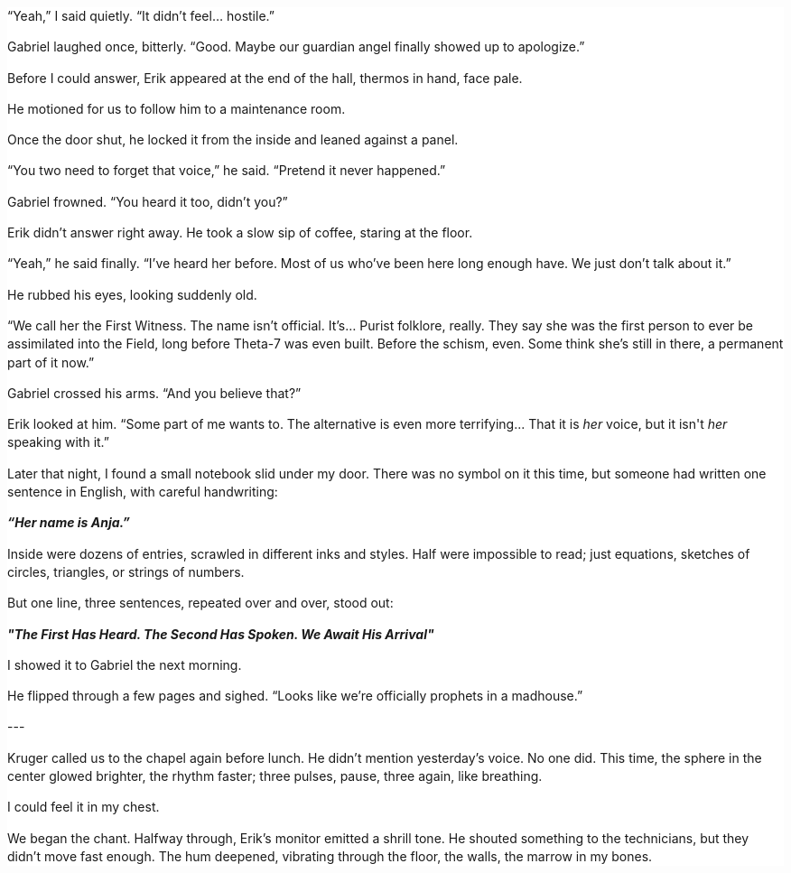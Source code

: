“Yeah,” I said quietly. “It didn’t feel… hostile.”

Gabriel laughed once, bitterly. “Good. Maybe our guardian angel finally showed up to apologize.”

Before I could answer, Erik appeared at the end of the hall, thermos in hand, face pale.

He motioned for us to follow him to a maintenance room.

Once the door shut, he locked it from the inside and leaned against a panel.

“You two need to forget that voice,” he said. “Pretend it never happened.”

Gabriel frowned. “You heard it too, didn’t you?”

Erik didn’t answer right away. He took a slow sip of coffee, staring at the floor.

“Yeah,” he said finally. “I’ve heard her before. Most of us who’ve been here long enough have. We just don’t talk about it.”



He rubbed his eyes, looking suddenly old.



“We call her the First Witness. The name isn’t official. It’s… Purist folklore, really. They say she was the first person to ever be assimilated into the Field, long before Theta-7 was even built. Before the schism, even. Some think she’s still in there, a permanent part of it now.”

Gabriel crossed his arms. “And you believe that?”

Erik looked at him. “Some part of me wants to. The alternative is even more terrifying... That it is *her* voice, but it isn't *her* speaking with it.”

Later that night, I found a small notebook slid under my door. There was no symbol on it this time, but someone had written one sentence in English, with careful handwriting:



***“Her name is Anja.”***



Inside were dozens of entries, scrawled in different inks and styles. Half were impossible to read; just equations, sketches of circles, triangles, or strings of numbers.

But one line, three sentences, repeated over and over, stood out:



***"The First Has Heard. The Second Has Spoken. We Await His Arrival"***



I showed it to Gabriel the next morning.

He flipped through a few pages and sighed. “Looks like we’re officially prophets in a madhouse.”

\---

Kruger called us to the chapel again before lunch. He didn’t mention yesterday’s voice. No one did. This time, the sphere in the center glowed brighter, the rhythm faster; three pulses, pause, three again, like breathing.

I could feel it in my chest.

We began the chant. Halfway through, Erik’s monitor emitted a shrill tone. He shouted something to the technicians, but they didn’t move fast enough. The hum deepened, vibrating through the floor, the walls, the marrow in my bones.
